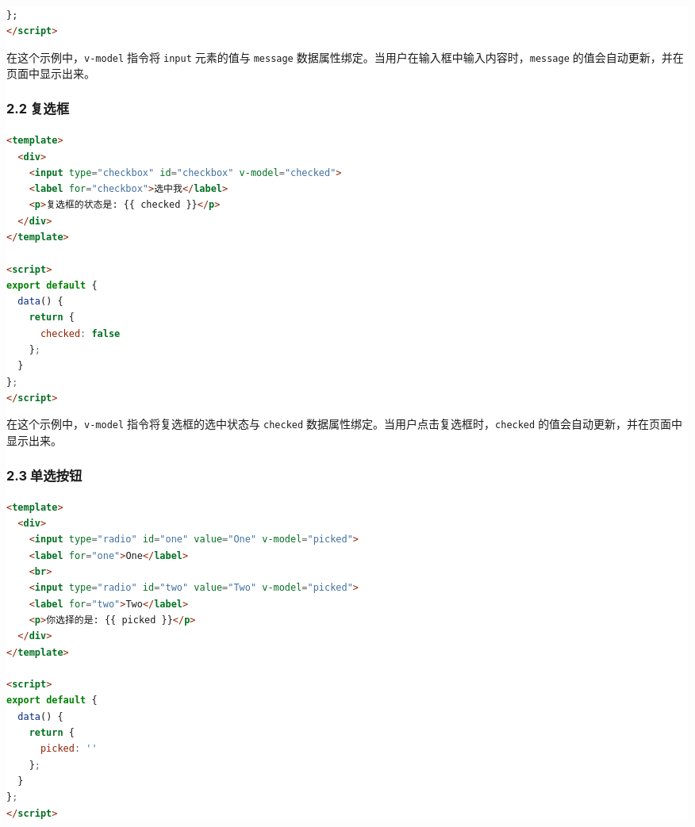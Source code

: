 ```html
};
</script>
```

在这个示例中，`v-model` 指令将 `input` 元素的值与 `message` 数据属性绑定。当用户在输入框中输入内容时，`message` 的值会自动更新，并在页面中显示出来。

### 2.2 复选框

```html
<template>
  <div>
    <input type="checkbox" id="checkbox" v-model="checked">
    <label for="checkbox">选中我</label>
    <p>复选框的状态是: {{ checked }}</p>
  </div>
</template>

<script>
export default {
  data() {
    return {
      checked: false
    };
  }
};
</script>
```

在这个示例中，`v-model` 指令将复选框的选中状态与 `checked` 数据属性绑定。当用户点击复选框时，`checked` 的值会自动更新，并在页面中显示出来。

### 2.3 单选按钮

```html
<template>
  <div>
    <input type="radio" id="one" value="One" v-model="picked">
    <label for="one">One</label>
    <br>
    <input type="radio" id="two" value="Two" v-model="picked">
    <label for="two">Two</label>
    <p>你选择的是: {{ picked }}</p>
  </div>
</template>

<script>
export default {
  data() {
    return {
      picked: ''
    };
  }
};
</script>
```
